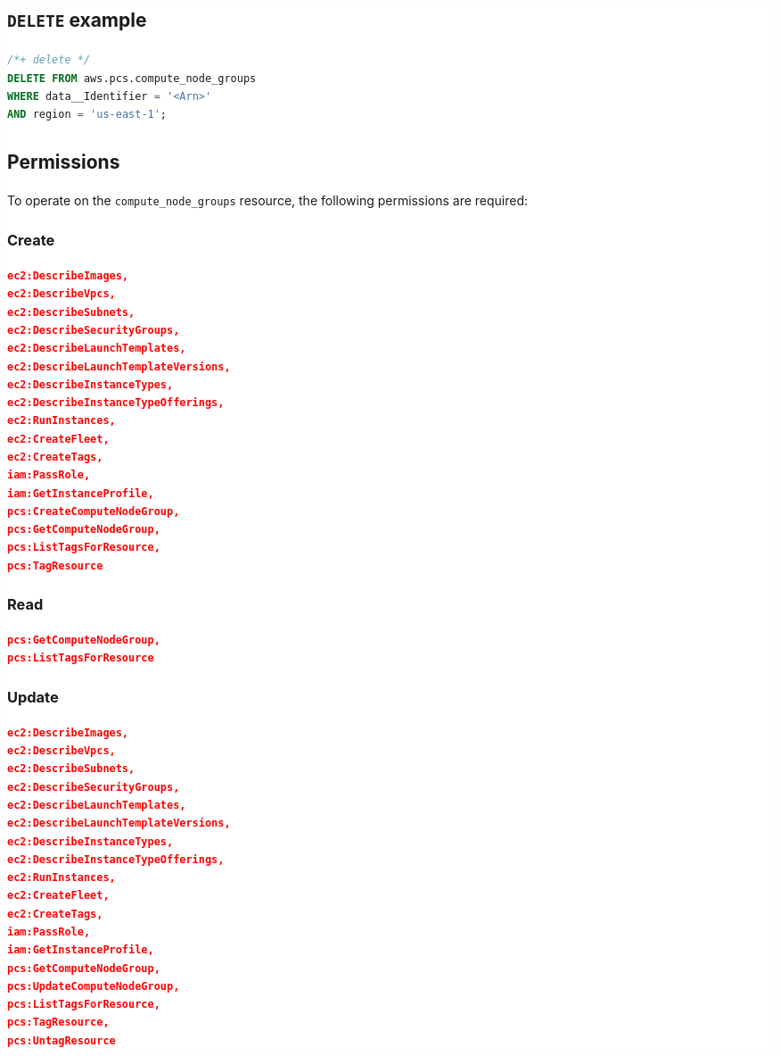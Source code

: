 ## `DELETE` example

```sql
/*+ delete */
DELETE FROM aws.pcs.compute_node_groups
WHERE data__Identifier = '<Arn>'
AND region = 'us-east-1';
```

## Permissions

To operate on the <code>compute_node_groups</code> resource, the following permissions are required:

### Create
```json
ec2:DescribeImages,
ec2:DescribeVpcs,
ec2:DescribeSubnets,
ec2:DescribeSecurityGroups,
ec2:DescribeLaunchTemplates,
ec2:DescribeLaunchTemplateVersions,
ec2:DescribeInstanceTypes,
ec2:DescribeInstanceTypeOfferings,
ec2:RunInstances,
ec2:CreateFleet,
ec2:CreateTags,
iam:PassRole,
iam:GetInstanceProfile,
pcs:CreateComputeNodeGroup,
pcs:GetComputeNodeGroup,
pcs:ListTagsForResource,
pcs:TagResource
```

### Read
```json
pcs:GetComputeNodeGroup,
pcs:ListTagsForResource
```

### Update
```json
ec2:DescribeImages,
ec2:DescribeVpcs,
ec2:DescribeSubnets,
ec2:DescribeSecurityGroups,
ec2:DescribeLaunchTemplates,
ec2:DescribeLaunchTemplateVersions,
ec2:DescribeInstanceTypes,
ec2:DescribeInstanceTypeOfferings,
ec2:RunInstances,
ec2:CreateFleet,
ec2:CreateTags,
iam:PassRole,
iam:GetInstanceProfile,
pcs:GetComputeNodeGroup,
pcs:UpdateComputeNodeGroup,
pcs:ListTagsForResource,
pcs:TagResource,
pcs:UntagResource
```
